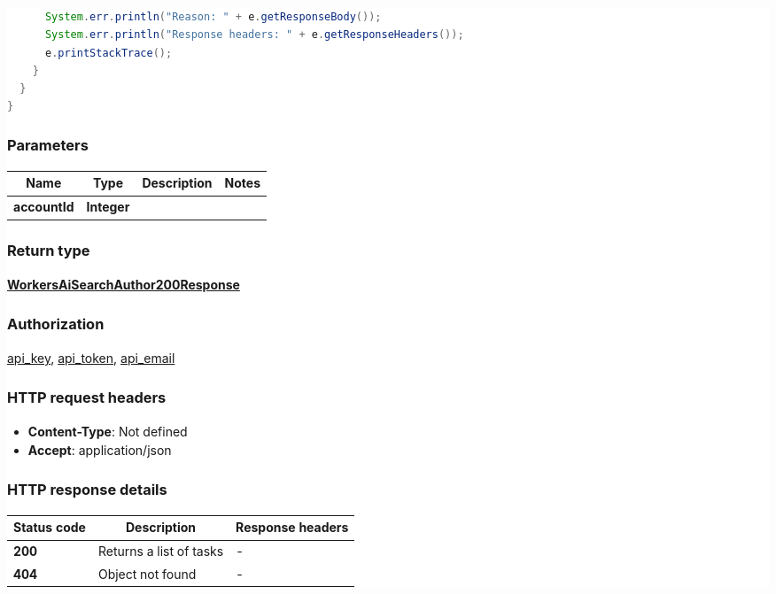 ```java
      System.err.println("Reason: " + e.getResponseBody());
      System.err.println("Response headers: " + e.getResponseHeaders());
      e.printStackTrace();
    }
  }
}
```

### Parameters

| Name | Type | Description  | Notes |
|------------- | ------------- | ------------- | -------------|
| **accountId** | **Integer**|  | |

### Return type

[**WorkersAiSearchAuthor200Response**](WorkersAiSearchAuthor200Response.md)

### Authorization

[api_key](../README.md#api_key), [api_token](../README.md#api_token), [api_email](../README.md#api_email)

### HTTP request headers

 - **Content-Type**: Not defined
 - **Accept**: application/json

### HTTP response details
| Status code | Description | Response headers |
|-------------|-------------|------------------|
| **200** | Returns a list of tasks |  -  |
| **404** | Object not found |  -  |

